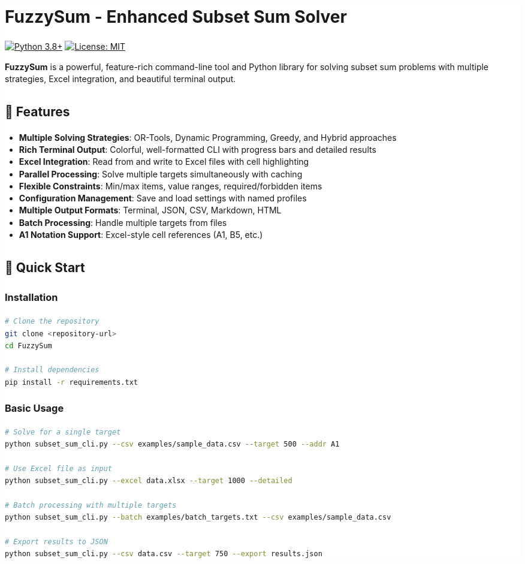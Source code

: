 # FuzzySum - Enhanced Subset Sum Solver

[![Python 3.8+](https://img.shields.io/badge/python-3.8+-blue.svg)](https://www.python.org/downloads/)
[![License: MIT](https://img.shields.io/badge/License-MIT-yellow.svg)](https://opensource.org/licenses/MIT)

**FuzzySum** is a powerful, feature-rich command-line tool and Python library for solving subset sum problems with multiple strategies, Excel integration, and beautiful terminal output.

## 🌟 Features

- **Multiple Solving Strategies**: OR-Tools, Dynamic Programming, Greedy, and Hybrid approaches
- **Rich Terminal Output**: Colorful, well-formatted CLI with progress bars and detailed results
- **Excel Integration**: Read from and write to Excel files with cell highlighting
- **Parallel Processing**: Solve multiple targets simultaneously with caching
- **Flexible Constraints**: Min/max items, value ranges, required/forbidden items
- **Configuration Management**: Save and load settings with named profiles
- **Multiple Output Formats**: Terminal, JSON, CSV, Markdown, HTML
- **Batch Processing**: Handle multiple targets from files
- **A1 Notation Support**: Excel-style cell references (A1, B5, etc.)

## 🚀 Quick Start

### Installation

```bash
# Clone the repository
git clone <repository-url>
cd FuzzySum

# Install dependencies
pip install -r requirements.txt
```

### Basic Usage

```bash
# Solve for a single target
python subset_sum_cli.py --csv examples/sample_data.csv --target 500 --addr A1

# Use Excel file as input
python subset_sum_cli.py --excel data.xlsx --target 1000 --detailed

# Batch processing with multiple targets
python subset_sum_cli.py --batch examples/batch_targets.txt --csv examples/sample_data.csv

# Export results to JSON
python subset_sum_cli.py --csv data.csv --target 750 --export results.json
```
